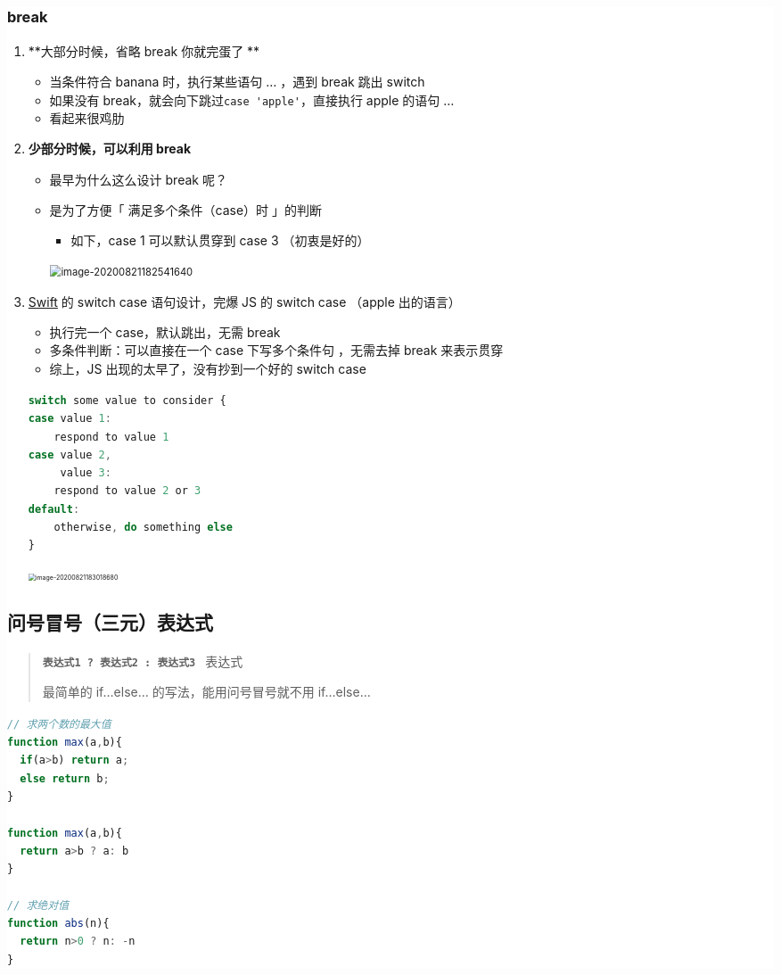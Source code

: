 ### break 

1.   **大部分时候，省略 break 你就完蛋了 **

     -   当条件符合 banana 时，执行某些语句 …  ，遇到 break 跳出 switch
     -   如果没有 break，就会向下跳过`case 'apple'`，直接执行 apple 的语句 …
     -   看起来很鸡肋

2.   **少部分时候，可以利用 break**

     -   最早为什么这么设计 break 呢？

     -   是为了方便「 满足多个条件（case）时 」的判断

         -   如下，case 1 可以默认贯穿到 case 3  （初衷是好的）

         ​       <img src="https://i.loli.net/2020/08/21/IgaF7rzPAYlwXi3.png" alt="image-20200821182541640" style="zoom: 80%;" />



3.   [Swift](https://docs.swift.org/swift-book/LanguageGuide/ControlFlow.html) 的 switch case 语句设计，完爆 JS 的 switch case  （apple 出的语言）

     -   执行完一个 case，默认跳出，无需 break
     -   多条件判断：可以直接在一个 case 下写多个条件句 ，无需去掉 break 来表示贯穿
     -   综上，JS 出现的太早了，没有抄到一个好的 switch case

     ```js
     switch some value to consider {
     case value 1:
         respond to value 1
     case value 2,
          value 3:
         respond to value 2 or 3
     default:
         otherwise, do something else
     }
     ```

     <img src="https://i.loli.net/2020/08/21/xYPbjI2RZyqh4ct.png" alt="image-20200821183018680" style="zoom:50%;" />



## 问号冒号（三元）表达式

>   **`表达式1 ? 表达式2 : 表达式3 `**    表达式
>
>   最简单的 if…else… 的写法，能用问号冒号就不用 if…else…

```js
// 求两个数的最大值
function max(a,b){
  if(a>b) return a;
  else return b;
}

function max(a,b){
  return a>b ? a: b
}

// 求绝对值
function abs(n){
  return n>0 ? n: -n
}
```

